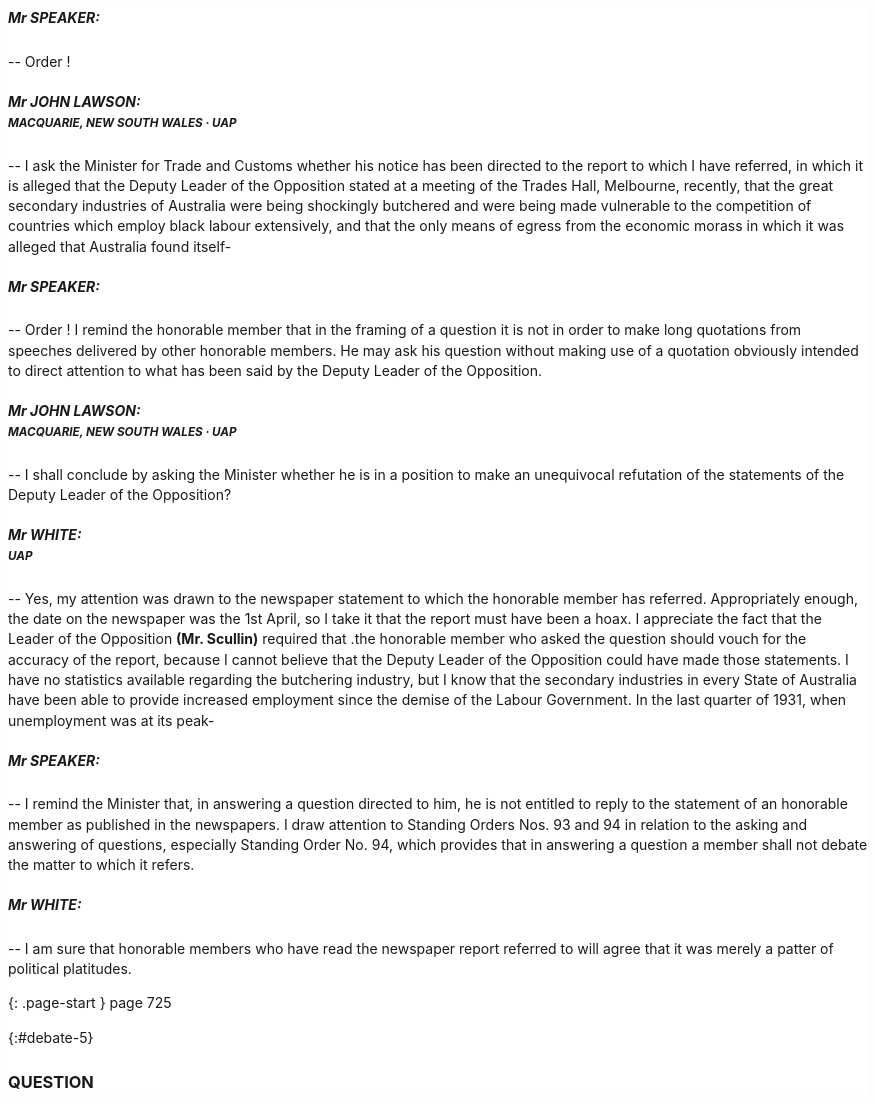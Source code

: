 ##### Mr SPEAKER:

-- Order ! 

##### Mr JOHN LAWSON:<br><small class="text-muted">MACQUARIE, NEW SOUTH WALES &middot; UAP</small>

-- I ask the Minister for Trade and Customs whether his notice has been directed to the report to which I have referred, in which it is alleged that the  Deputy  Leader of the Opposition stated at a meeting of the Trades Hall, Melbourne, recently, that the great secondary industries of Australia were being shockingly butchered and were being made vulnerable to the competition of countries which employ black labour extensively, and that the only means of egress from the economic morass in which it was alleged that Australia found itself- 

##### Mr SPEAKER:

-- Order ! I remind the honorable member that in the framing of a question it is not in order to make long quotations from speeches delivered by other honorable members. He may ask his question without making use of a quotation obviously intended to direct attention to what has been said by the  Deputy  Leader of the Opposition. 

##### Mr JOHN LAWSON:<br><small class="text-muted">MACQUARIE, NEW SOUTH WALES &middot; UAP</small>

-- I shall conclude by asking the Minister whether he is in a position to make an unequivocal refutation of the statements of the Deputy Leader of the Opposition? 

##### Mr WHITE:<br><small class="text-muted">UAP</small>

-- Yes, my attention was drawn to the newspaper statement to which the honorable member has referred. Appropriately enough, the date on the newspaper was the 1st April, so I take it that the report must have been a hoax. I appreciate the fact that the Leader of the Opposition  **(Mr. Scullin)**  required that .the honorable member who asked the question should vouch for the accuracy of the report, because I cannot believe that the  Deputy  Leader of the Opposition could have made those statements. I have no statistics available regarding the butchering industry, but I know that the secondary industries in every State of Australia have been able to provide increased employment since the demise of the Labour Government. In the last quarter of 1931, when unemployment was at its peak- 

##### Mr SPEAKER:

-- I remind the Minister that, in answering a question directed to him, he is not entitled to reply to the statement of an honorable member as published in the newspapers. I draw attention to Standing Orders Nos. 93 and 94 in relation to the asking and answering of questions, especially Standing Order No. 94, which provides that in answering a question a member shall not debate the matter to which it refers. 

##### Mr WHITE:

-- I am sure that honorable members who have read the newspaper report referred to will agree that it was merely a patter of political platitudes. 

{: .page-start }
page 725

{:#debate-5}
### QUESTION
